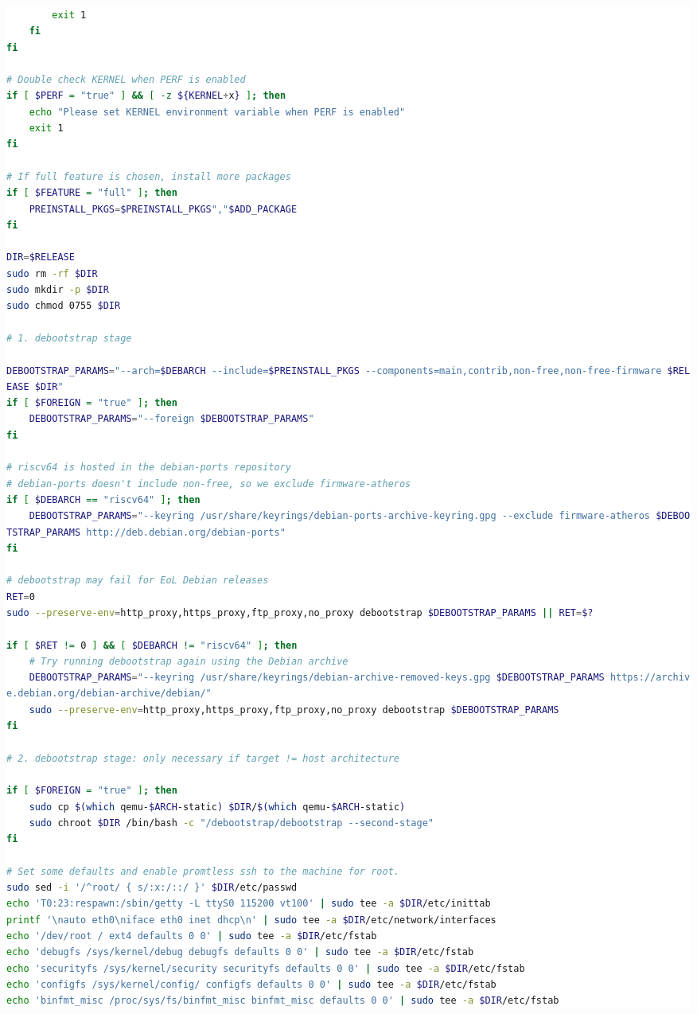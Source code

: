 ```bash
        exit 1
    fi
fi

# Double check KERNEL when PERF is enabled
if [ $PERF = "true" ] && [ -z ${KERNEL+x} ]; then
    echo "Please set KERNEL environment variable when PERF is enabled"
    exit 1
fi

# If full feature is chosen, install more packages
if [ $FEATURE = "full" ]; then
    PREINSTALL_PKGS=$PREINSTALL_PKGS","$ADD_PACKAGE
fi

DIR=$RELEASE
sudo rm -rf $DIR
sudo mkdir -p $DIR
sudo chmod 0755 $DIR

# 1. debootstrap stage

DEBOOTSTRAP_PARAMS="--arch=$DEBARCH --include=$PREINSTALL_PKGS --components=main,contrib,non-free,non-free-firmware $RELEASE $DIR"
if [ $FOREIGN = "true" ]; then
    DEBOOTSTRAP_PARAMS="--foreign $DEBOOTSTRAP_PARAMS"
fi

# riscv64 is hosted in the debian-ports repository
# debian-ports doesn't include non-free, so we exclude firmware-atheros
if [ $DEBARCH == "riscv64" ]; then
    DEBOOTSTRAP_PARAMS="--keyring /usr/share/keyrings/debian-ports-archive-keyring.gpg --exclude firmware-atheros $DEBOOTSTRAP_PARAMS http://deb.debian.org/debian-ports"
fi

# debootstrap may fail for EoL Debian releases
RET=0
sudo --preserve-env=http_proxy,https_proxy,ftp_proxy,no_proxy debootstrap $DEBOOTSTRAP_PARAMS || RET=$?

if [ $RET != 0 ] && [ $DEBARCH != "riscv64" ]; then
    # Try running debootstrap again using the Debian archive
    DEBOOTSTRAP_PARAMS="--keyring /usr/share/keyrings/debian-archive-removed-keys.gpg $DEBOOTSTRAP_PARAMS https://archive.debian.org/debian-archive/debian/"
    sudo --preserve-env=http_proxy,https_proxy,ftp_proxy,no_proxy debootstrap $DEBOOTSTRAP_PARAMS
fi

# 2. debootstrap stage: only necessary if target != host architecture

if [ $FOREIGN = "true" ]; then
    sudo cp $(which qemu-$ARCH-static) $DIR/$(which qemu-$ARCH-static)
    sudo chroot $DIR /bin/bash -c "/debootstrap/debootstrap --second-stage"
fi

# Set some defaults and enable promtless ssh to the machine for root.
sudo sed -i '/^root/ { s/:x:/::/ }' $DIR/etc/passwd
echo 'T0:23:respawn:/sbin/getty -L ttyS0 115200 vt100' | sudo tee -a $DIR/etc/inittab
printf '\nauto eth0\niface eth0 inet dhcp\n' | sudo tee -a $DIR/etc/network/interfaces
echo '/dev/root / ext4 defaults 0 0' | sudo tee -a $DIR/etc/fstab
echo 'debugfs /sys/kernel/debug debugfs defaults 0 0' | sudo tee -a $DIR/etc/fstab
echo 'securityfs /sys/kernel/security securityfs defaults 0 0' | sudo tee -a $DIR/etc/fstab
echo 'configfs /sys/kernel/config/ configfs defaults 0 0' | sudo tee -a $DIR/etc/fstab
echo 'binfmt_misc /proc/sys/fs/binfmt_misc binfmt_misc defaults 0 0' | sudo tee -a $DIR/etc/fstab
```